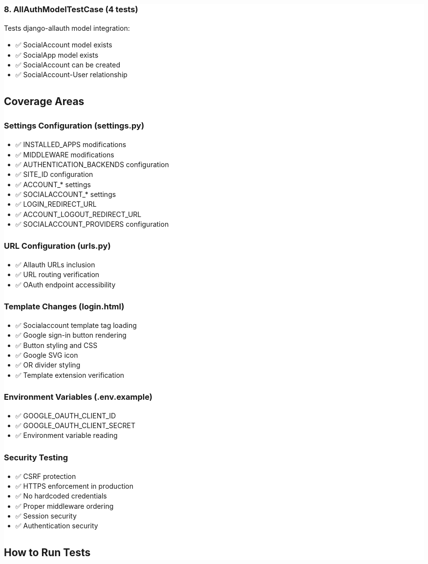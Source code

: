 ### 8. AllAuthModelTestCase (4 tests)
Tests django-allauth model integration:
- ✅ SocialAccount model exists
- ✅ SocialApp model exists
- ✅ SocialAccount can be created
- ✅ SocialAccount-User relationship

## Coverage Areas

### Settings Configuration (settings.py)
- ✅ INSTALLED_APPS modifications
- ✅ MIDDLEWARE modifications
- ✅ AUTHENTICATION_BACKENDS configuration
- ✅ SITE_ID configuration
- ✅ ACCOUNT_* settings
- ✅ SOCIALACCOUNT_* settings
- ✅ LOGIN_REDIRECT_URL
- ✅ ACCOUNT_LOGOUT_REDIRECT_URL
- ✅ SOCIALACCOUNT_PROVIDERS configuration

### URL Configuration (urls.py)
- ✅ Allauth URLs inclusion
- ✅ URL routing verification
- ✅ OAuth endpoint accessibility

### Template Changes (login.html)
- ✅ Socialaccount template tag loading
- ✅ Google sign-in button rendering
- ✅ Button styling and CSS
- ✅ Google SVG icon
- ✅ OR divider styling
- ✅ Template extension verification

### Environment Variables (.env.example)
- ✅ GOOGLE_OAUTH_CLIENT_ID
- ✅ GOOGLE_OAUTH_CLIENT_SECRET
- ✅ Environment variable reading

### Security Testing
- ✅ CSRF protection
- ✅ HTTPS enforcement in production
- ✅ No hardcoded credentials
- ✅ Proper middleware ordering
- ✅ Session security
- ✅ Authentication security

## How to Run Tests
